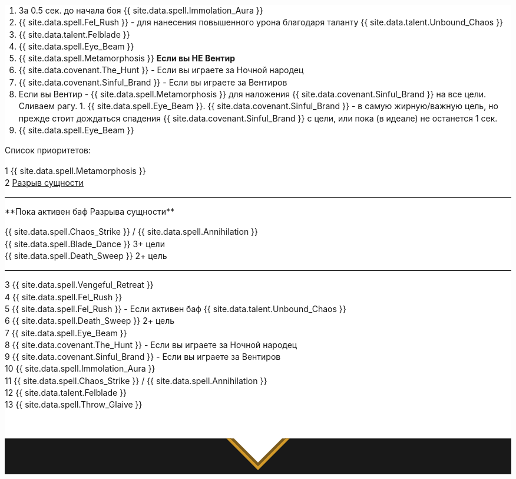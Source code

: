 <div class="flex-2" markdown="1">

1. За 0.5 сек. до начала боя {{ site.data.spell.Immolation_Aura }}
1. {{ site.data.spell.Fel_Rush }} - для нанесения повышенного урона благодаря таланту {{ site.data.talent.Unbound_Chaos }} 
1. {{ site.data.talent.Felblade }}
1. {{ site.data.spell.Eye_Beam }}
1. {{ site.data.spell.Metamorphosis }} **Если вы НЕ Вентир**
1. {{ site.data.covenant.The_Hunt }} - Если вы играете за Ночной народец
1. {{ site.data.covenant.Sinful_Brand }} - Если вы играете за Вентиров
1. Если вы Вентир - {{ site.data.spell.Metamorphosis }} для наложения {{ site.data.covenant.Sinful_Brand }} на все цели. Сливаем рагу. 1. {{ site.data.spell.Eye_Beam }}. {{ site.data.covenant.Sinful_Brand }} - в самую жирную/важную цель, но прежде стоит дождаться спадения {{ site.data.covenant.Sinful_Brand }} с цели, или пока (в идеале) не останется 1 сек.
1. {{ site.data.spell.Eye_Beam }}


<div class="subtitle quadrata accent">Список приоритетов:</div>

1 {{ site.data.spell.Metamorphosis }}<br>
2 [Разрыв сущности](https://ru.wowhead.com/spell=258860)<br>
 
<hr>
**Пока активен баф Разрыва сущности**

{{ site.data.spell.Chaos_Strike }} / {{ site.data.spell.Annihilation }}<br>
{{ site.data.spell.Blade_Dance }} 3+ цели <br> 
{{ site.data.spell.Death_Sweep }} 2+ цель<br>

<hr>
3 {{ site.data.spell.Vengeful_Retreat }}<br>
4 {{ site.data.spell.Fel_Rush }}<br>
5 {{ site.data.spell.Fel_Rush }} - Если активен баф {{ site.data.talent.Unbound_Chaos }} <br>
6 {{ site.data.spell.Death_Sweep }} 2+ цель<br>
7 {{ site.data.spell.Eye_Beam }}<br>
8 {{ site.data.covenant.The_Hunt }} - Если вы играете за Ночной народец<br>
9 {{ site.data.covenant.Sinful_Brand }} - Если вы играете за Вентиров<br>
10 {{ site.data.spell.Immolation_Aura }}<br>
11 {{ site.data.spell.Chaos_Strike }} / {{ site.data.spell.Annihilation }}<br>
12 {{ site.data.talent.Felblade }}<br>
13 {{ site.data.spell.Throw_Glaive }}<br>

</div>
</div>

<div class="roate-divider">
<div>

<svg preserveAspectRatio="xMidYMax meet" viewBox="0 0 1600 200" class="svg-separator sep4" style="display:block">
<polygon points="886,86 800,172 714,86 -4,86 -4,204 1604,204 1604,86 " style="fill:#191919;"></polygon>
<polygon points="800,172 886,86 900,86 800,186 700,86 714,86 " style="opacity:1;fill:#d49a29"></polygon>
<polygon points="800,162 876,86 888,86 800,174 712,86 724,86 " style="opacity:1;fill:#795a1e"></polygon>
</svg></div></div></div>
